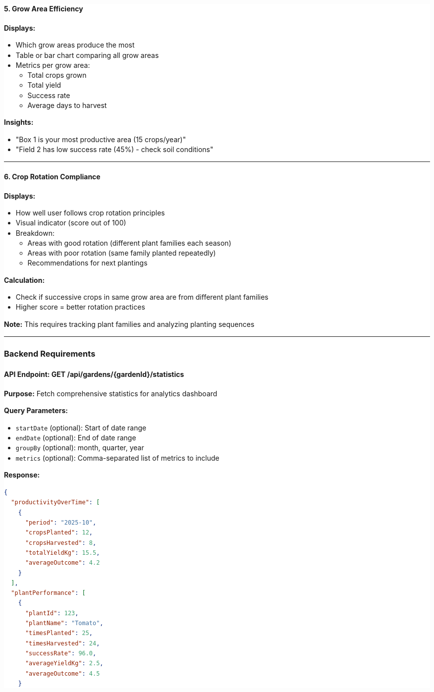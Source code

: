 #### 5. Grow Area Efficiency
**Displays:**
- Which grow areas produce the most
- Table or bar chart comparing all grow areas
- Metrics per grow area:
  - Total crops grown
  - Total yield
  - Success rate
  - Average days to harvest

**Insights:**
- "Box 1 is your most productive area (15 crops/year)"
- "Field 2 has low success rate (45%) - check soil conditions"

---

#### 6. Crop Rotation Compliance
**Displays:**
- How well user follows crop rotation principles
- Visual indicator (score out of 100)
- Breakdown:
  - Areas with good rotation (different plant families each season)
  - Areas with poor rotation (same family planted repeatedly)
  - Recommendations for next plantings

**Calculation:**
- Check if successive crops in same grow area are from different plant families
- Higher score = better rotation practices

**Note:** This requires tracking plant families and analyzing planting sequences

---

### Backend Requirements

#### API Endpoint: GET /api/gardens/{gardenId}/statistics
**Purpose:** Fetch comprehensive statistics for analytics dashboard

**Query Parameters:**
- `startDate` (optional): Start of date range
- `endDate` (optional): End of date range
- `groupBy` (optional): month, quarter, year
- `metrics` (optional): Comma-separated list of metrics to include

**Response:**
```json
{
  "productivityOverTime": [
    {
      "period": "2025-10",
      "cropsPlanted": 12,
      "cropsHarvested": 8,
      "totalYieldKg": 15.5,
      "averageOutcome": 4.2
    }
  ],
  "plantPerformance": [
    {
      "plantId": 123,
      "plantName": "Tomato",
      "timesPlanted": 25,
      "timesHarvested": 24,
      "successRate": 96.0,
      "averageYieldKg": 2.5,
      "averageOutcome": 4.5
    }
```